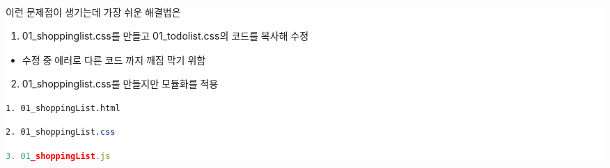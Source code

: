 이런 문제점이 생기는데 가장 쉬운 해결법은

1. 01_shoppinglist.css를 만들고 01_todolist.css의 코드를 복사해 수정
  - 수정 중 에러로 다른 코드 까지 깨짐 막기 위함
2. 01_shoppinglist.css를 만들지만 모듈화를 적용

```html
1. 01_shoppingList.html


```
```css
2. 01_shoppingList.css


```
```js
3. 01_shoppingList.js


```